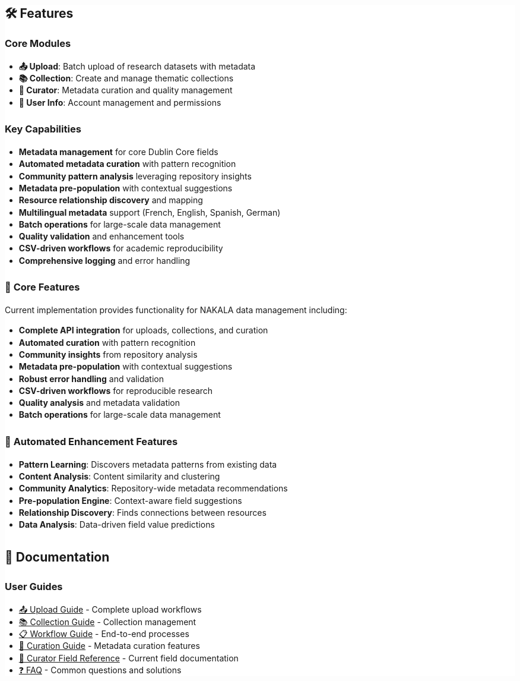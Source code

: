## 🛠️ Features

### Core Modules
- **📤 Upload**: Batch upload of research datasets with metadata
- **📚 Collection**: Create and manage thematic collections
- **🔧 Curator**: Metadata curation and quality management
- **👤 User Info**: Account management and permissions

### Key Capabilities
- **Metadata management** for core Dublin Core fields
- **Automated metadata curation** with pattern recognition
- **Community pattern analysis** leveraging repository insights
- **Metadata pre-population** with contextual suggestions
- **Resource relationship discovery** and mapping
- **Multilingual metadata** support (French, English, Spanish, German)
- **Batch operations** for large-scale data management
- **Quality validation** and enhancement tools
- **CSV-driven workflows** for academic reproducibility
- **Comprehensive logging** and error handling

### 🚧 **Core Features**
Current implementation provides functionality for NAKALA data management including:
- **Complete API integration** for uploads, collections, and curation
- **Automated curation** with pattern recognition
- **Community insights** from repository analysis
- **Metadata pre-population** with contextual suggestions
- **Robust error handling** and validation
- **CSV-driven workflows** for reproducible research
- **Quality analysis** and metadata validation
- **Batch operations** for large-scale data management

### 🔬 **Automated Enhancement Features**
- **Pattern Learning**: Discovers metadata patterns from existing data
- **Content Analysis**: Content similarity and clustering
- **Community Analytics**: Repository-wide metadata recommendations
- **Pre-population Engine**: Context-aware field suggestions
- **Relationship Discovery**: Finds connections between resources
- **Data Analysis**: Data-driven field value predictions

## 📖 Documentation

### User Guides
- [📤 Upload Guide](docs/user-guides/01-upload-guide.md) - Complete upload workflows
- [📚 Collection Guide](docs/user-guides/02-collection-guide.md) - Collection management  
- [📋 Workflow Guide](docs/user-guides/03-workflow-guide.md) - End-to-end processes
- [🔬 Curation Guide](docs/user-guides/06-curation-guide.md) - Metadata curation features
- [🔧 Curator Field Reference](docs/curator-field-reference.md) - Current field documentation
- [❓ FAQ](docs/user-guides/05-faq.md) - Common questions and solutions
